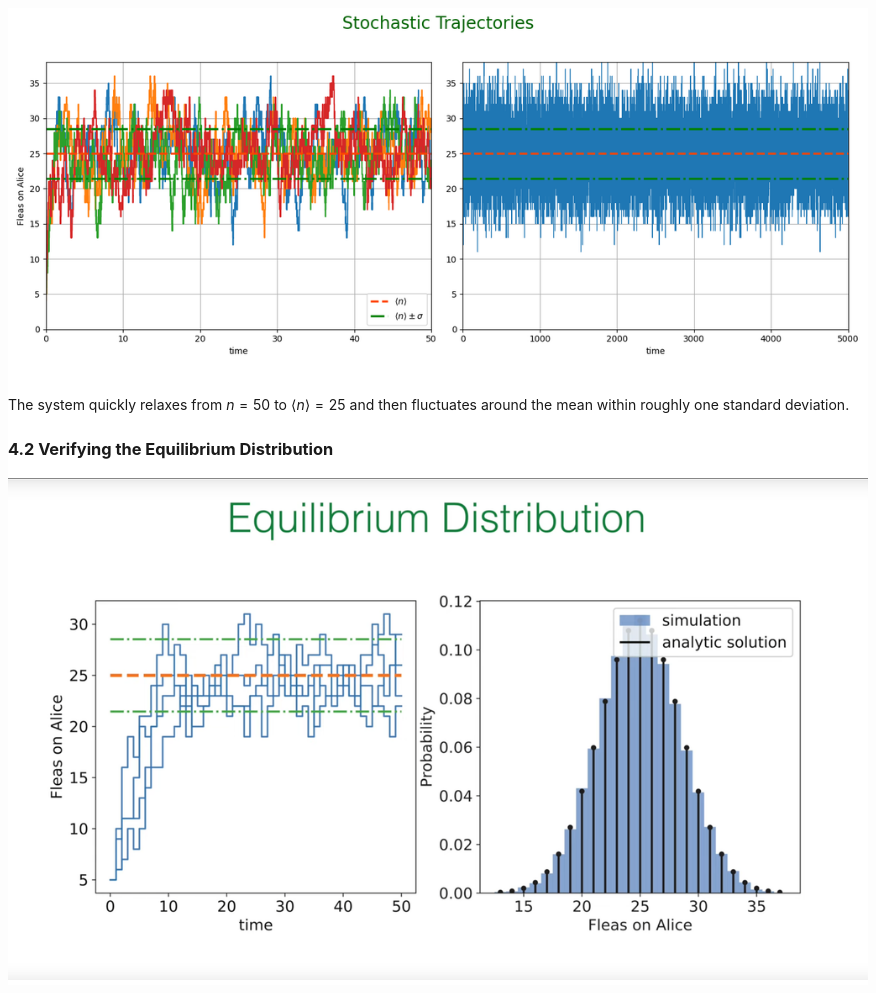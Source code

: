 ![Code execution output](../assets/images/remote/4bd5a9d7-9449-4e91-80b5-d1476218444d-e6262499c2.png)

The system quickly relaxes from $n=50$ to $\langle n\rangle=25$ and then fluctuates around the mean within roughly one standard deviation.

### 4.2 Verifying the Equilibrium Distribution

![Lecture slide](../assets/images/remote/d85cc48f-351c-4d30-89a0-26840f431eb7-f414440146.png)
